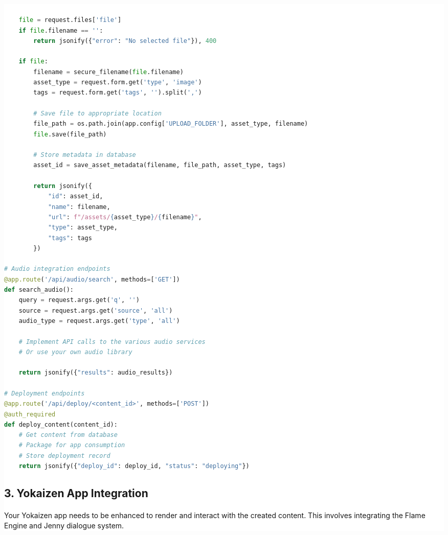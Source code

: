 ```python
        
    file = request.files['file']
    if file.filename == '':
        return jsonify({"error": "No selected file"}), 400
        
    if file:
        filename = secure_filename(file.filename)
        asset_type = request.form.get('type', 'image')
        tags = request.form.get('tags', '').split(',')
        
        # Save file to appropriate location
        file_path = os.path.join(app.config['UPLOAD_FOLDER'], asset_type, filename)
        file.save(file_path)
        
        # Store metadata in database
        asset_id = save_asset_metadata(filename, file_path, asset_type, tags)
        
        return jsonify({
            "id": asset_id,
            "name": filename,
            "url": f"/assets/{asset_type}/{filename}",
            "type": asset_type,
            "tags": tags
        })

# Audio integration endpoints
@app.route('/api/audio/search', methods=['GET'])
def search_audio():
    query = request.args.get('q', '')
    source = request.args.get('source', 'all')
    audio_type = request.args.get('type', 'all')
    
    # Implement API calls to the various audio services
    # Or use your own audio library
    
    return jsonify({"results": audio_results})

# Deployment endpoints
@app.route('/api/deploy/<content_id>', methods=['POST'])
@auth_required
def deploy_content(content_id):
    # Get content from database
    # Package for app consumption
    # Store deployment record
    return jsonify({"deploy_id": deploy_id, "status": "deploying"})
```

## 3. Yokaizen App Integration

Your Yokaizen app needs to be enhanced to render and interact with the created content. This involves integrating the Flame Engine and Jenny dialogue system.
